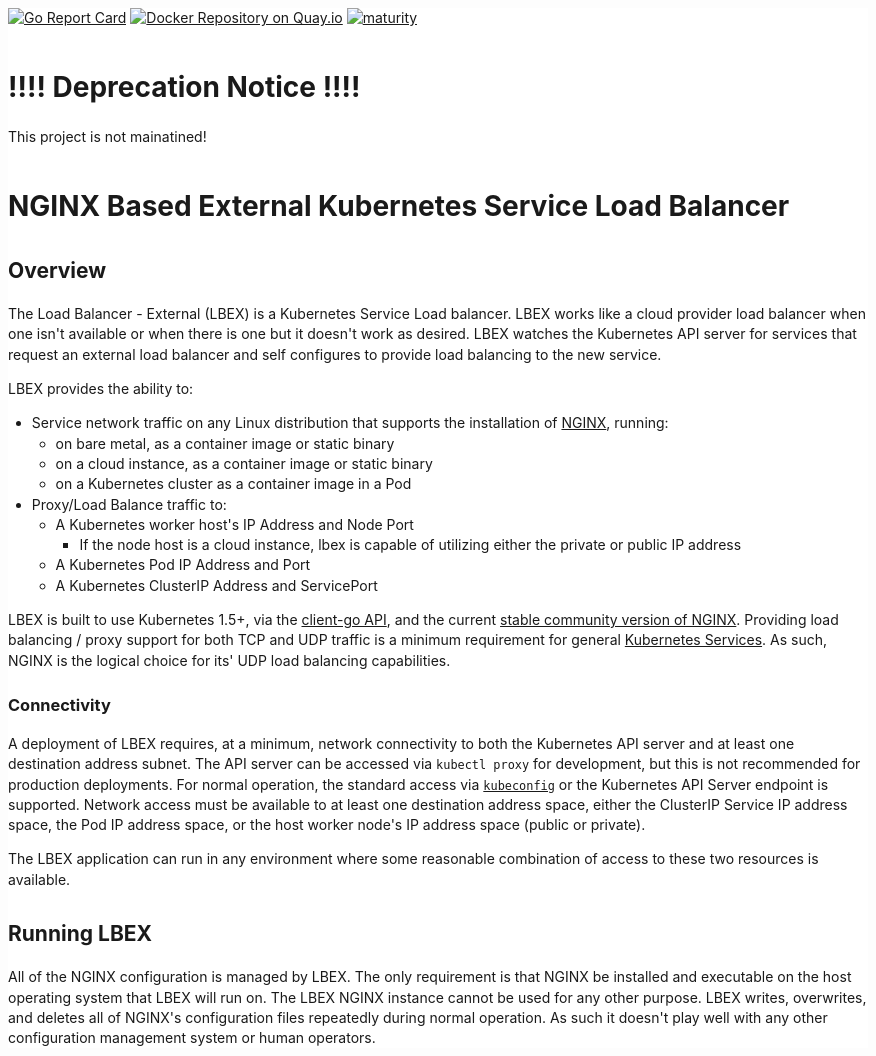 [![Go Report Card](https://goreportcard.com/badge/github.com/sostheim/lbex)](https://goreportcard.com/report/github.com/sostheim/lbex)
[![Docker Repository on Quay.io](https://quay.io/repository/samsung_cnct/lbex/status "Docker Repository on Quay.io")](https://quay.io/repository/samsung_cnct/lbex)
[![maturity](https://img.shields.io/badge/status-alpha-red.svg)](https://github.com/github.com/sostheim/lbex)

# !!!! Deprecation Notice !!!!
This project is not mainatined!

# NGINX Based External Kubernetes Service Load Balancer
## Overview

The Load Balancer - External (LBEX) is a Kubernetes Service Load balancer.  LBEX works like a cloud provider load balancer when one isn't available or when there is one but it doesn't work as desired.  LBEX watches the Kubernetes API server for services that request an external load balancer and self configures to provide load balancing to the new service.

LBEX provides the ability to:
- Service network traffic on any Linux distribution that supports the installation of [NGINX](http://nginx.org/en/), running:
    -  on bare metal, as a container image or static binary
    -  on a cloud instance, as a container image or static binary
    -  on a Kubernetes cluster as a container image in a Pod   
- Proxy/Load Balance traffic to: 
    - A Kubernetes worker host's IP Address and Node Port 
        - If the node host is a cloud instance, lbex is capable of utilizing either the private or public IP address
    - A Kubernetes Pod IP Address and Port
    - A Kubernetes ClusterIP Address and ServicePort 

LBEX is built to use Kubernetes 1.5+, via the [client-go API](https://github.com/kubernetes/client-go), and the current [stable community version of NGINX](http://nginx.org/en/linux_packages.html#stable).  Providing load balancing / proxy support for both TCP and UDP traffic is a minimum requirement for general [Kubernetes Services](https://kubernetes.io/docs/concepts/services-networking/service/).  As such, NGINX is the logical choice for its' UDP load balancing capabilities.

### Connectivity
A deployment of LBEX requires, at a minimum, network connectivity to both the Kubernetes API server and at least one destination address subnet. The API server can be accessed via `kubectl proxy` for development, but this is not recommended for production deployments. For normal operation, the standard access via [`kubeconfig`](https://kubernetes.io/docs/concepts/cluster-administration/authenticate-across-clusters-kubeconfig/) or the Kubernetes API Server endpoint is supported. Network access must be available to at least one destination address space, either the ClusterIP Service IP address space, the Pod IP address space, or the host worker node's IP address space (public or private).

The LBEX application can run in any environment where some reasonable combination of access to these two resources is available.

## Running LBEX
All of the NGINX configuration is managed by LBEX. The only requirement is that NGINX be installed and executable on the host operating system that LBEX will run on. The LBEX NGINX instance cannot be used for any other purpose. LBEX writes, overwrites, and deletes all of NGINX's configuration files repeatedly during normal operation. As such it doesn't play well with any other configuration management system or human operators. 

